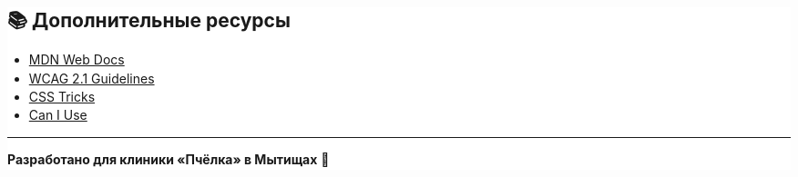 
## 📚 Дополнительные ресурсы

- [MDN Web Docs](https://developer.mozilla.org/)
- [WCAG 2.1 Guidelines](https://www.w3.org/WAI/WCAG21/quickref/)
- [CSS Tricks](https://css-tricks.com/)
- [Can I Use](https://caniuse.com/)

---

**Разработано для клиники «Пчёлка» в Мытищах** 🏥
